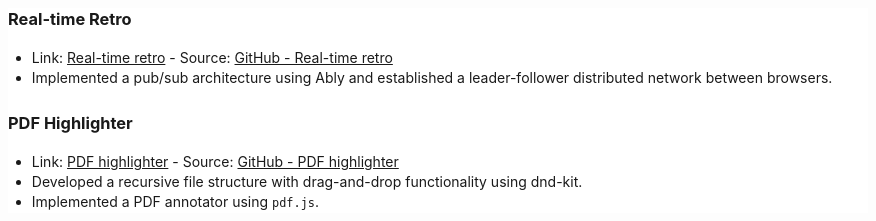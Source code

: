 ### Real-time Retro
- Link: [Real-time retro](https://teamstro.vercel.app) - Source: [GitHub - Real-time retro](https://github.com/kndwin/teamstro)
- Implemented a pub/sub architecture using Ably and established a leader-follower distributed network between browsers.

### PDF Highlighter
- Link: [PDF highlighter](https://higher-up.vercel.app) - Source: [GitHub - PDF highlighter](https://github.com/kndwin/higher)
- Developed a recursive file structure with drag-and-drop functionality using dnd-kit.
- Implemented a PDF annotator using `pdf.js`.